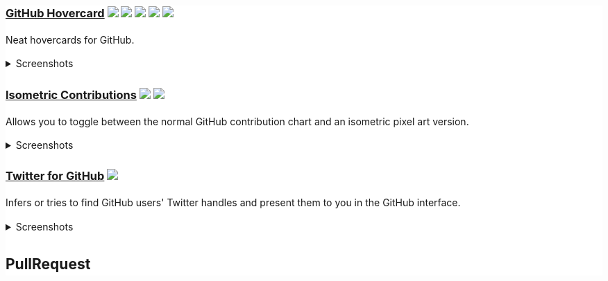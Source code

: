 ### [GitHub Hovercard](https://github.com/Justineo/github-hovercard) <a href="https://chrome.google.com/webstore/detail/github-hovercard/mmoahbbnojgkclgceahhakhnccimnplk"><img src="https://raw.githubusercontent.com/alrra/browser-logos/master/src/chrome/chrome_48x48.png" width="24" /></a> <a href="https://addons.mozilla.org/firefox/addon/github-hovercard/"><img src="https://raw.githubusercontent.com/alrra/browser-logos/master/src/firefox/firefox_48x48.png" width="24" /></a> <a href="https://addons.opera.com/extensions/details/github-hovercard/"><img src="https://raw.githubusercontent.com/alrra/browser-logos/master/src/opera/opera_48x48.png" width="24" /></a> <a href="https://github.com/Justineo/github-hovercard/tree/master/extensions/edge"><img src="https://raw.githubusercontent.com/alrra/browser-logos/master/src/edge/edge_48x48.png" width="24" /></a> <a href="https://minhaskamal.github.io/DownGit/#/home?url=https://github.com/Justineo/github-hovercard/tree/master/extensions/github-hovercard.safariextension"><img src="https://raw.githubusercontent.com/alrra/browser-logos/master/src/safari/safari_48x48.png" width="24" /></a>

Neat hovercards for GitHub.

<details><summary>Screenshots</summary></details>

### [Isometric Contributions](https://github.com/jasonlong/isometric-contributions) <a href="https://chrome.google.com/webstore/detail/isometric-contributions/mjoedlfflcchnleknnceiplgaeoegien"><img src="https://raw.githubusercontent.com/alrra/browser-logos/master/src/chrome/chrome_48x48.png" width="24" /></a> <a href="https://github.com/jasonlong/isometric-contributions#safari"><img src="https://raw.githubusercontent.com/alrra/browser-logos/master/src/safari/safari_48x48.png" width="24" /></a>

Allows you to toggle between the normal GitHub contribution chart and an isometric pixel art version.

<details><summary>Screenshots</summary></details>

### [Twitter for GitHub](https://github.com/bevacqua/twitter-for-github) <a href="https://chrome.google.com/webstore/detail/twitter-for-github/joalalcafnlmimkfkihjbdgmphgedojc"><img src="https://raw.githubusercontent.com/alrra/browser-logos/master/src/chrome/chrome_48x48.png" width="24" /></a>

Infers or tries to find GitHub users' Twitter handles and present them to you in the GitHub interface.

<details><summary>Screenshots</summary></details>


## PullRequest
